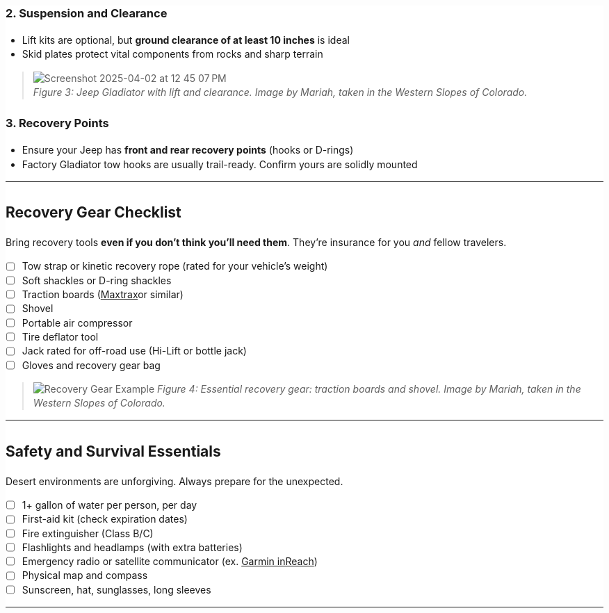 ### **2. Suspension and Clearance**
- Lift kits are optional, but **ground clearance of at least 10 inches** is ideal  
- Skid plates protect vital components from rocks and sharp terrain  
> ![Screenshot 2025-04-02 at 12 45 07 PM](https://github.com/user-attachments/assets/6013f70f-b059-4195-aa38-138199f20171)  
> *Figure 3: Jeep Gladiator with lift and clearance. Image by Mariah, taken in the Western Slopes of Colorado.*
 
### **3. Recovery Points**
- Ensure your Jeep has **front and rear recovery points** (hooks or D-rings)  
- Factory Gladiator tow hooks are usually trail-ready. Confirm yours are solidly mounted

---

## Recovery Gear Checklist
 
Bring recovery tools **even if you don’t think you’ll need them**. They’re insurance for you *and* fellow travelers.
  
- [ ] Tow strap or kinetic recovery rope (rated for your vehicle’s weight)  
- [ ] Soft shackles or D-ring shackles  
- [ ] Traction boards ([Maxtrax](https://maxtraxus.com/collections/4x4-traction-boards?srsltid=AfmBOopSqbA5frUDggJ_DoFWOVj_Kuywa-eLCz3vBMkCqw99qxL7g-H_)or similar)  
- [ ] Shovel  
- [ ] Portable air compressor  
- [ ] Tire deflator tool  
- [ ] Jack rated for off-road use (Hi-Lift or bottle jack)  
- [ ] Gloves and recovery gear bag  
> ![Recovery Gear Example](https://github.com/user-attachments/assets/c9a7ee96-c3eb-42bc-ba30-e265f758e8bd)
> *Figure 4: Essential recovery gear: traction boards and shovel. Image by Mariah, taken in the Western Slopes of Colorado.*
 
---

## Safety and Survival Essentials

Desert environments are unforgiving. Always prepare for the unexpected.

- [ ] 1+ gallon of water per person, per day  
- [ ] First-aid kit (check expiration dates)  
- [ ] Fire extinguisher (Class B/C)  
- [ ] Flashlights and headlamps (with extra batteries)  
- [ ] Emergency radio or satellite communicator (ex. [Garmin inReach](https://www.rei.com/product/208257/garmin-inreach-mini-2?sku=2082570001&store=&CAWELAID=120217890013366297&CAGPSPN=pla&CAAGID=109679470271&CATCI=pla-2449444085647&cm_mmc=PLA_Google%7C21700000001700551_2082570001%7C%7CNB%7C71700000062146987&gad_source=1&gclid=CjwKCAjwwLO_BhB2EiwAx2e-304bQGsubD2VNILv41-0jXfAcgHWXPfxbcTzgc35ixLB4rKlqpCfkhoCDJ0QAvD_BwE&gclsrc=aw.ds))  
- [ ] Physical map and compass  
- [ ] Sunscreen, hat, sunglasses, long sleeves  

---
